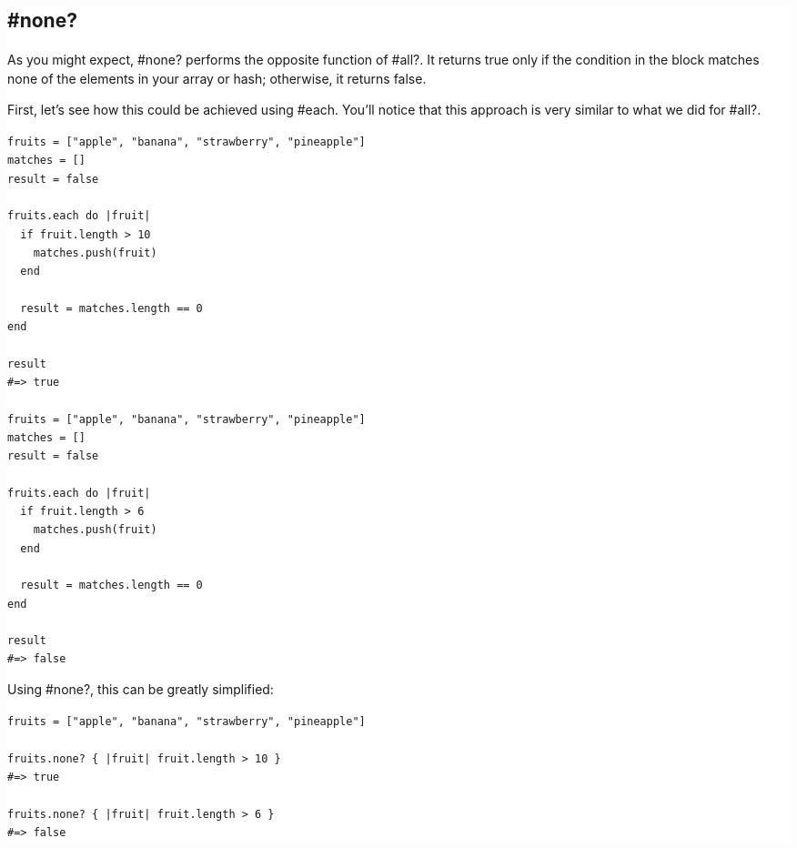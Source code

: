 ## #none?

As you might expect, #none? performs the opposite function of #all?. It returns true only if the condition in the block matches none of the elements in your array or hash; otherwise, it returns false.

First, let’s see how this could be achieved using #each. You’ll notice that this approach is very similar to what we did for #all?.

```
fruits = ["apple", "banana", "strawberry", "pineapple"]
matches = []
result = false

fruits.each do |fruit|
  if fruit.length > 10
    matches.push(fruit)
  end

  result = matches.length == 0
end

result
#=> true

fruits = ["apple", "banana", "strawberry", "pineapple"]
matches = []
result = false

fruits.each do |fruit|
  if fruit.length > 6
    matches.push(fruit)
  end

  result = matches.length == 0
end

result
#=> false
```

Using #none?, this can be greatly simplified:

```
fruits = ["apple", "banana", "strawberry", "pineapple"]

fruits.none? { |fruit| fruit.length > 10 }
#=> true

fruits.none? { |fruit| fruit.length > 6 }
#=> false
```
